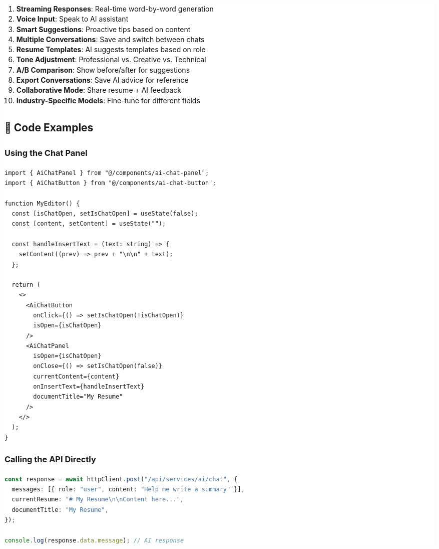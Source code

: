 1. **Streaming Responses**: Real-time word-by-word generation
2. **Voice Input**: Speak to AI assistant
3. **Smart Suggestions**: Proactive tips based on content
4. **Multiple Conversations**: Save and switch between chats
5. **Resume Templates**: AI suggests templates based on role
6. **Tone Adjustment**: Professional vs. Creative vs. Technical
7. **A/B Comparison**: Show before/after for suggestions
8. **Export Conversations**: Save AI advice for reference
9. **Collaborative Mode**: Share resume + AI feedback
10. **Industry-Specific Models**: Fine-tune for different fields

## 📝 Code Examples

### Using the Chat Panel

```tsx
import { AiChatPanel } from "@/components/ai-chat-panel";
import { AiChatButton } from "@/components/ai-chat-button";

function MyEditor() {
  const [isChatOpen, setIsChatOpen] = useState(false);
  const [content, setContent] = useState("");

  const handleInsertText = (text: string) => {
    setContent((prev) => prev + "\n\n" + text);
  };

  return (
    <>
      <AiChatButton
        onClick={() => setIsChatOpen(!isChatOpen)}
        isOpen={isChatOpen}
      />
      <AiChatPanel
        isOpen={isChatOpen}
        onClose={() => setIsChatOpen(false)}
        currentContent={content}
        onInsertText={handleInsertText}
        documentTitle="My Resume"
      />
    </>
  );
}
```

### Calling the API Directly

```typescript
const response = await httpClient.post("/api/services/ai/chat", {
  messages: [{ role: "user", content: "Help me write a summary" }],
  currentResume: "# My Resume\n\nContent here...",
  documentTitle: "My Resume",
});

console.log(response.data.message); // AI response
```
